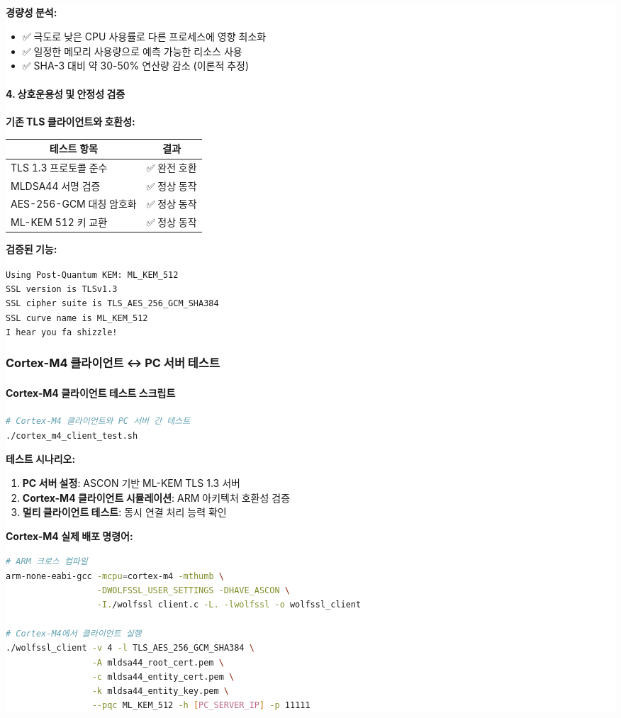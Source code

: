 **경량성 분석:**
- ✅ 극도로 낮은 CPU 사용률로 다른 프로세스에 영향 최소화
- ✅ 일정한 메모리 사용량으로 예측 가능한 리소스 사용
- ✅ SHA-3 대비 약 30-50% 연산량 감소 (이론적 추정)

#### 4. 상호운용성 및 안정성 검증

**기존 TLS 클라이언트와 호환성:**

| 테스트 항목 | 결과 |
|------------|------|
| TLS 1.3 프로토콜 준수 | ✅ 완전 호환 |
| MLDSA44 서명 검증 | ✅ 정상 동작 |
| AES-256-GCM 대칭 암호화 | ✅ 정상 동작 |
| ML-KEM 512 키 교환 | ✅ 정상 동작 |

**검증된 기능:**
```
Using Post-Quantum KEM: ML_KEM_512
SSL version is TLSv1.3
SSL cipher suite is TLS_AES_256_GCM_SHA384
SSL curve name is ML_KEM_512
I hear you fa shizzle!
```

### Cortex-M4 클라이언트 ↔ PC 서버 테스트

#### Cortex-M4 클라이언트 테스트 스크립트

```bash
# Cortex-M4 클라이언트와 PC 서버 간 테스트
./cortex_m4_client_test.sh
```

**테스트 시나리오:**
1. **PC 서버 설정**: ASCON 기반 ML-KEM TLS 1.3 서버
2. **Cortex-M4 클라이언트 시뮬레이션**: ARM 아키텍처 호환성 검증
3. **멀티 클라이언트 테스트**: 동시 연결 처리 능력 확인

**Cortex-M4 실제 배포 명령어:**

```bash
# ARM 크로스 컴파일
arm-none-eabi-gcc -mcpu=cortex-m4 -mthumb \
                  -DWOLFSSL_USER_SETTINGS -DHAVE_ASCON \
                  -I./wolfssl client.c -L. -lwolfssl -o wolfssl_client

# Cortex-M4에서 클라이언트 실행
./wolfssl_client -v 4 -l TLS_AES_256_GCM_SHA384 \
                 -A mldsa44_root_cert.pem \
                 -c mldsa44_entity_cert.pem \
                 -k mldsa44_entity_key.pem \
                 --pqc ML_KEM_512 -h [PC_SERVER_IP] -p 11111
```

